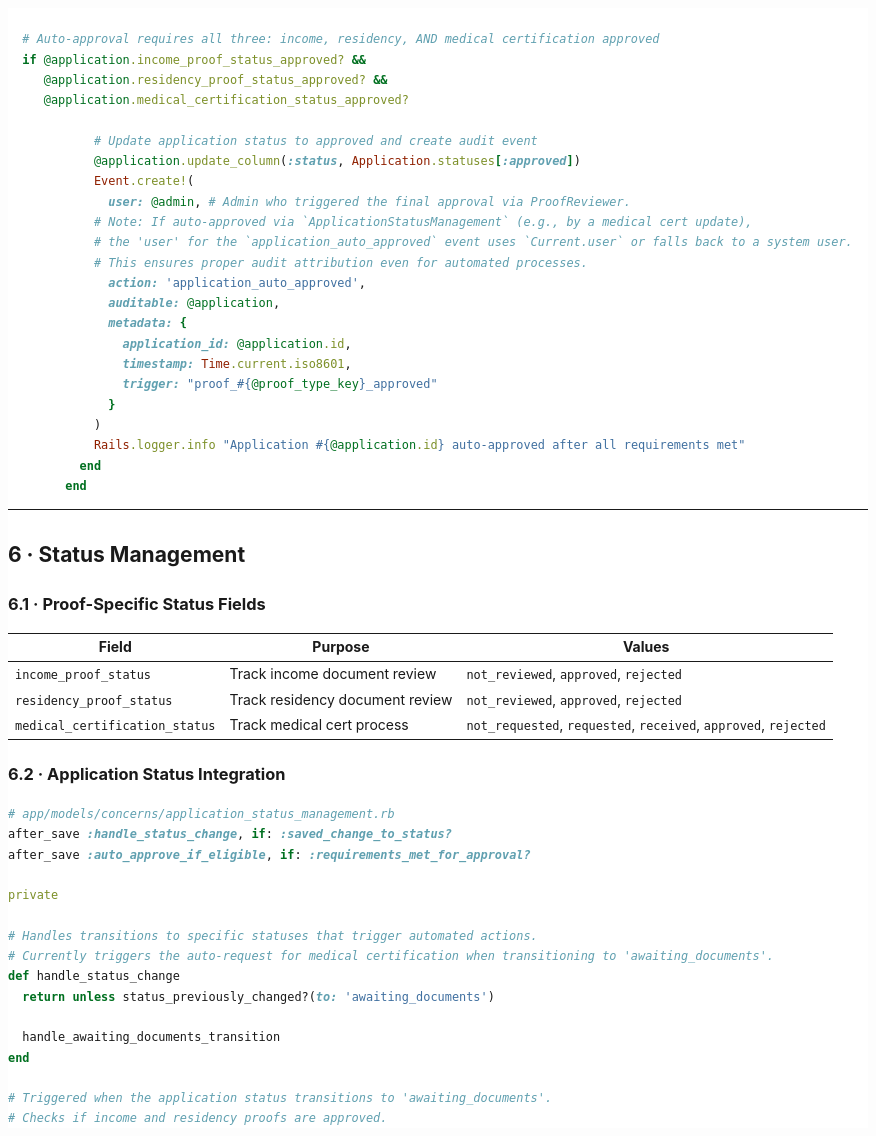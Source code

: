 ```ruby

  # Auto-approval requires all three: income, residency, AND medical certification approved
  if @application.income_proof_status_approved? &&
     @application.residency_proof_status_approved? &&
     @application.medical_certification_status_approved?

            # Update application status to approved and create audit event
            @application.update_column(:status, Application.statuses[:approved])
            Event.create!(
              user: @admin, # Admin who triggered the final approval via ProofReviewer.
            # Note: If auto-approved via `ApplicationStatusManagement` (e.g., by a medical cert update),
            # the 'user' for the `application_auto_approved` event uses `Current.user` or falls back to a system user.
            # This ensures proper audit attribution even for automated processes.
              action: 'application_auto_approved',
              auditable: @application,
              metadata: {
                application_id: @application.id,
                timestamp: Time.current.iso8601,
                trigger: "proof_#{@proof_type_key}_approved"
              }
            )
            Rails.logger.info "Application #{@application.id} auto-approved after all requirements met"
          end
        end
```

---

## 6 · Status Management

### 6.1 · Proof-Specific Status Fields

| Field | Purpose | Values |
|-------|---------|--------|
| `income_proof_status` | Track income document review | `not_reviewed`, `approved`, `rejected` |
| `residency_proof_status` | Track residency document review | `not_reviewed`, `approved`, `rejected` |
| `medical_certification_status` | Track medical cert process | `not_requested`, `requested`, `received`, `approved`, `rejected` |

### 6.2 · Application Status Integration

```ruby
# app/models/concerns/application_status_management.rb
after_save :handle_status_change, if: :saved_change_to_status?
after_save :auto_approve_if_eligible, if: :requirements_met_for_approval?

private

# Handles transitions to specific statuses that trigger automated actions.
# Currently triggers the auto-request for medical certification when transitioning to 'awaiting_documents'.
def handle_status_change
  return unless status_previously_changed?(to: 'awaiting_documents')

  handle_awaiting_documents_transition
end

# Triggered when the application status transitions to 'awaiting_documents'.
# Checks if income and residency proofs are approved.
```